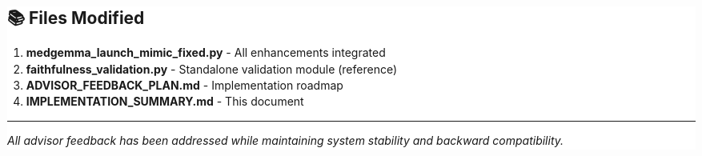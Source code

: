 ## 📚 Files Modified

1. **medgemma_launch_mimic_fixed.py** - All enhancements integrated
2. **faithfulness_validation.py** - Standalone validation module (reference)
3. **ADVISOR_FEEDBACK_PLAN.md** - Implementation roadmap
4. **IMPLEMENTATION_SUMMARY.md** - This document

---

*All advisor feedback has been addressed while maintaining system stability and backward compatibility.*